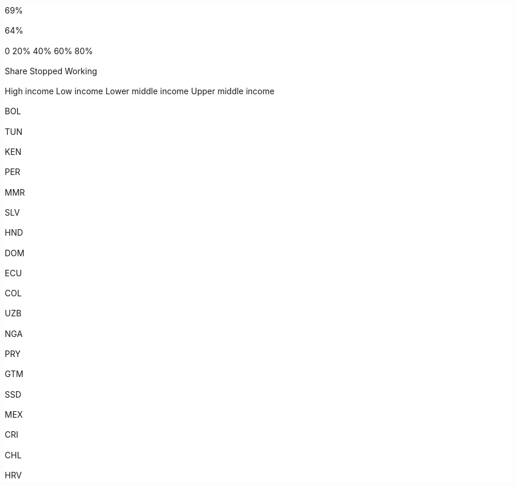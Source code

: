 69%


64%


0 20% 40% 60% 80%


Share Stopped Working


High income Low income
Lower middle income Upper middle income



BOL


TUN


KEN


PER


MMR


SLV


HND


DOM


ECU


COL


UZB


NGA


PRY


GTM


SSD


MEX


CRI


CHL


HRV
